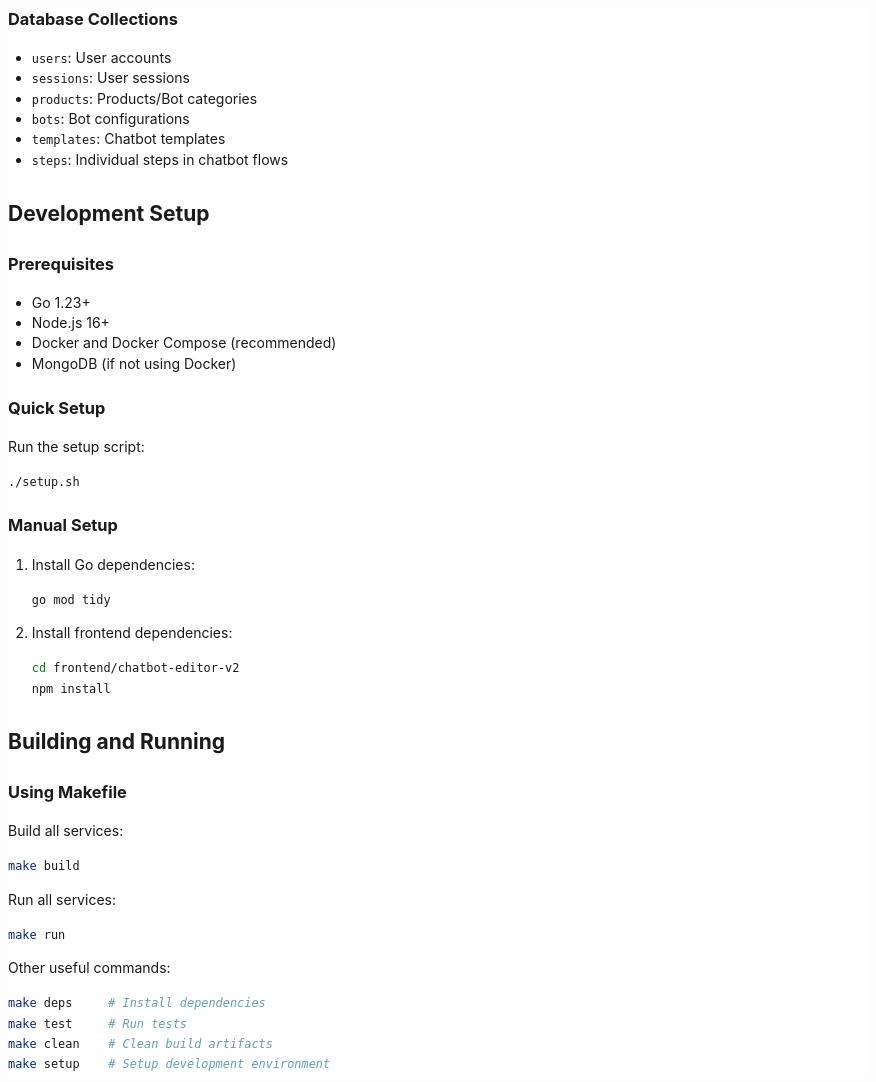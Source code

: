### Database Collections

- `users`: User accounts
- `sessions`: User sessions
- `products`: Products/Bot categories
- `bots`: Bot configurations
- `templates`: Chatbot templates
- `steps`: Individual steps in chatbot flows

## Development Setup

### Prerequisites

- Go 1.23+
- Node.js 16+
- Docker and Docker Compose (recommended)
- MongoDB (if not using Docker)

### Quick Setup

Run the setup script:
```bash
./setup.sh
```

### Manual Setup

1. Install Go dependencies:
   ```bash
   go mod tidy
   ```

2. Install frontend dependencies:
   ```bash
   cd frontend/chatbot-editor-v2
   npm install
   ```

## Building and Running

### Using Makefile

Build all services:
```bash
make build
```

Run all services:
```bash
make run
```

Other useful commands:
```bash
make deps     # Install dependencies
make test     # Run tests
make clean    # Clean build artifacts
make setup    # Setup development environment
```
